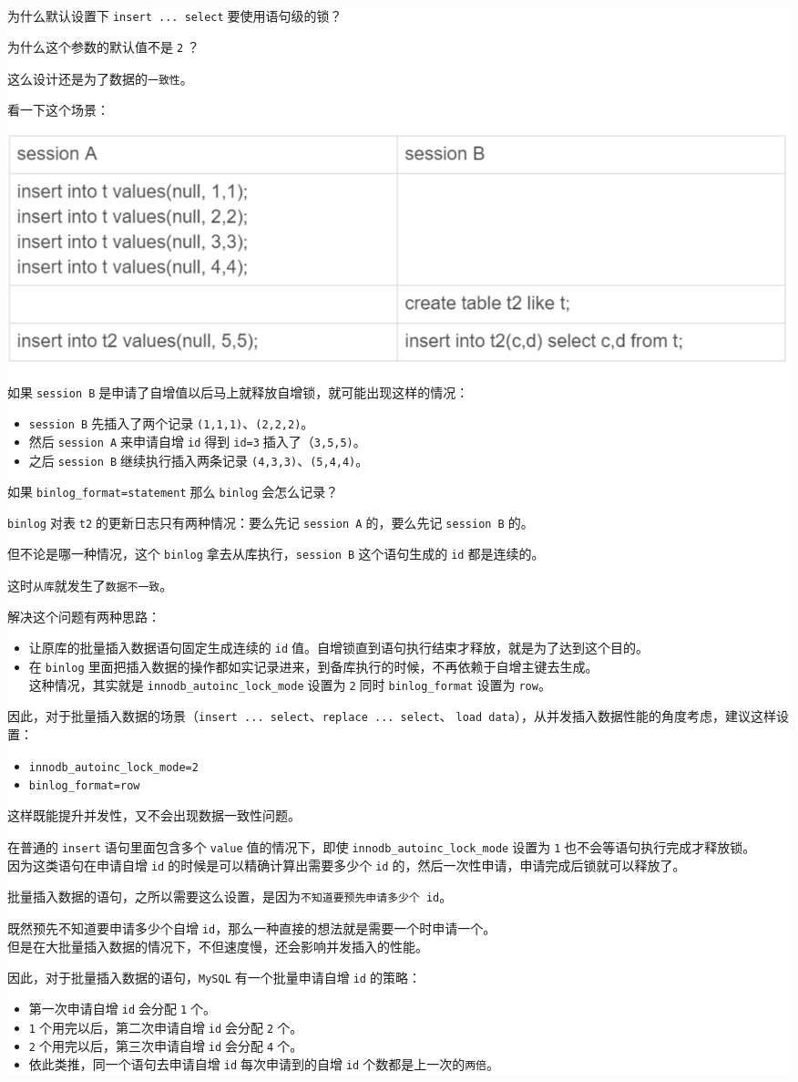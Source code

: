 为什么默认设置下 `insert ... select` 要使用语句级的锁？

为什么这个参数的默认值不是 `2` ？

这么设计还是为了数据的`一致性`。

看一下这个场景：

![example](./img39/example.png)

如果 `session B` 是申请了自增值以后马上就释放自增锁，就可能出现这样的情况：
- `session B` 先插入了两个记录 `(1,1,1)`、`(2,2,2)`。
- 然后 `session A` 来申请自增 `id` 得到 `id=3` 插入了（`3,5,5)`。
- 之后 `session B` 继续执行插入两条记录 `(4,3,3)`、`(5,4,4)`。

如果 `binlog_format=statement` 那么 `binlog` 会怎么记录？

`binlog` 对表 `t2` 的更新日志只有两种情况：要么先记 `session A` 的，要么先记 `session B` 的。

但不论是哪一种情况，这个 `binlog` 拿去从库执行，`session B` 这个语句生成的 `id` 都是连续的。

这时`从库`就发生了`数据不一致`。

解决这个问题有两种思路：
- 让原库的批量插入数据语句固定生成连续的 `id` 值。自增锁直到语句执行结束才释放，就是为了达到这个目的。
- 在 `binlog` 里面把插入数据的操作都如实记录进来，到备库执行的时候，不再依赖于自增主键去生成。  
  这种情况，其实就是 `innodb_autoinc_lock_mode` 设置为 `2` 同时 `binlog_format` 设置为 `row`。

因此，对于批量插入数据的场景（`insert ... select`、`replace ... select`、 `load data`），从并发插入数据性能的角度考虑，建议这样设置：
- `innodb_autoinc_lock_mode=2`
- `binlog_format=row`

这样既能提升并发性，又不会出现数据一致性问题。

在普通的 `insert` 语句里面包含多个 `value` 值的情况下，即使 `innodb_autoinc_lock_mode` 设置为 `1` 也不会等语句执行完成才释放锁。  
因为这类语句在申请自增 `id` 的时候是可以精确计算出需要多少个 `id` 的，然后一次性申请，申请完成后锁就可以释放了。

批量插入数据的语句，之所以需要这么设置，是因为`不知道要预先申请多少个 id`。

既然预先不知道要申请多少个自增 `id`，那么一种直接的想法就是需要一个时申请一个。  
但是在大批量插入数据的情况下，不但速度慢，还会影响并发插入的性能。

因此，对于批量插入数据的语句，`MySQL` 有一个批量申请自增 `id` 的策略：
- 第一次申请自增 `id` 会分配 `1` 个。
- `1` 个用完以后，第二次申请自增 `id` 会分配 `2` 个。
- `2` 个用完以后，第三次申请自增 `id` 会分配 `4` 个。
- 依此类推，同一个语句去申请自增 `id` 每次申请到的自增 `id` 个数都是上一次的`两倍`。
